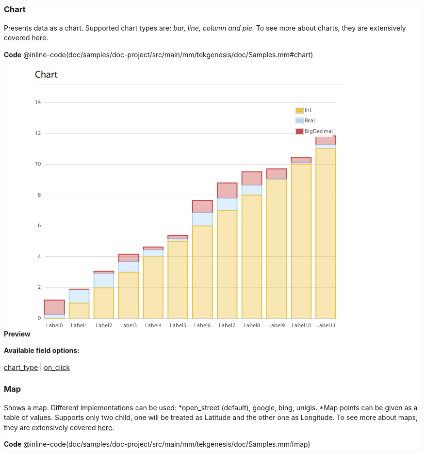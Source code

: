 ### Chart

Presents data as a chart. Supported chart types are: *bar, line, column and pie.* To see more about charts, they are extensively covered [here](../other_multiples/other_multiples.html#charts).

**Code**
@inline-code(doc/samples/doc-project/src/main/mm/tekgenesis/doc/Samples.mm#chart)

**Preview**
 ![widgets](chart.png)

**Available field options:**

[chart_type](../forms.html#chart_type) | [on_click](../forms.html#on_click)

### Map

Shows a map. Different implementations can be used: *open_street (default), google, bing, unigis. *Map points can be given as a table of values. Supports only two child, one will be treated as Latitude and the other one as Longitude. To see more about maps, they are extensively covered [here](../other_multiples/other_multiples.html#maps).

**Code**
@inline-code(doc/samples/doc-project/src/main/mm/tekgenesis/doc/Samples.mm#map)
